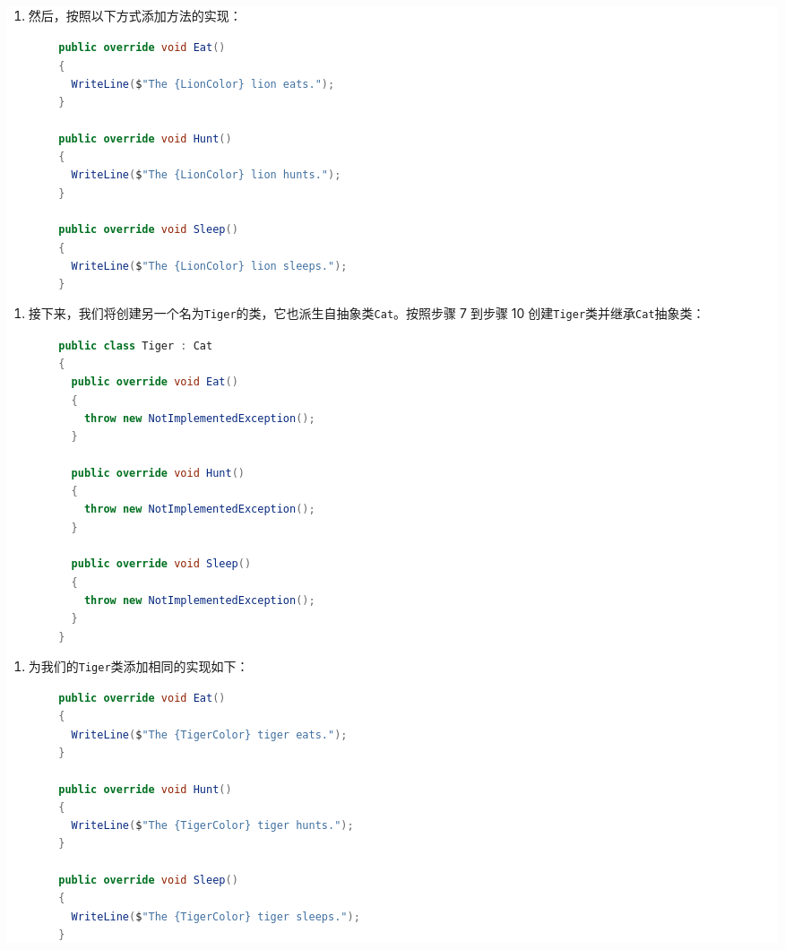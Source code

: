 1.  然后，按照以下方式添加方法的实现：

```cs
        public override void Eat() 
        { 
          WriteLine($"The {LionColor} lion eats."); 
        } 

        public override void Hunt() 
        { 
          WriteLine($"The {LionColor} lion hunts."); 
        } 

        public override void Sleep() 
        { 
          WriteLine($"The {LionColor} lion sleeps."); 
        }

```

1.  接下来，我们将创建另一个名为`Tiger`的类，它也派生自抽象类`Cat`。按照步骤 7 到步骤 10 创建`Tiger`类并继承`Cat`抽象类：

```cs
        public class Tiger : Cat 
        { 
          public override void Eat() 
          { 
            throw new NotImplementedException(); 
          } 

          public override void Hunt() 
          { 
            throw new NotImplementedException(); 
          } 

          public override void Sleep() 
          { 
            throw new NotImplementedException(); 
          } 
        }

```

1.  为我们的`Tiger`类添加相同的实现如下：

```cs
        public override void Eat() 
        { 
          WriteLine($"The {TigerColor} tiger eats."); 
        } 

        public override void Hunt() 
        { 
          WriteLine($"The {TigerColor} tiger hunts."); 
        } 

        public override void Sleep() 
        { 
          WriteLine($"The {TigerColor} tiger sleeps."); 
        }

```

